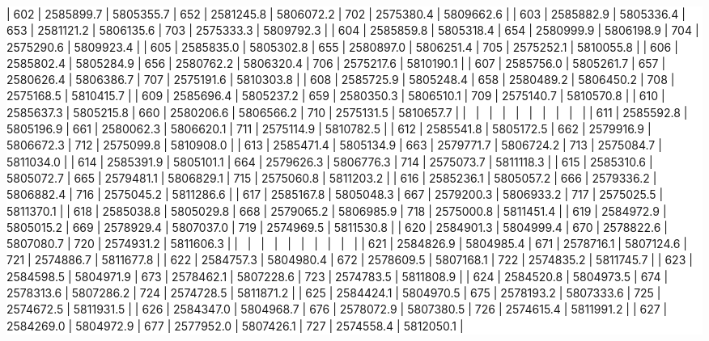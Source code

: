 |                               602                               |     2585899.7      | 5805355.7 |                       652                        | 2581245.8  | 5806072.2 | 702 | 2575380.4  | 5809662.6 |
|                               603                               |     2585882.9      | 5805336.4 |                       653                        | 2581121.2  | 5806135.6 | 703 | 2575333.3  | 5809792.3 |
|                               604                               |     2585859.8      | 5805318.4 |                       654                        | 2580999.9  | 5806198.9 | 704 | 2575290.6  | 5809923.4 |
|                               605                               |     2585835.0      | 5805302.8 |                       655                        | 2580897.0  | 5806251.4 | 705 | 2575252.1  | 5810055.8 |
|                               606                               |     2585802.4      | 5805284.9 |                       656                        | 2580762.2  | 5806320.4 | 706 | 2575217.6  | 5810190.1 |
|                               607                               |     2585756.0      | 5805261.7 |                       657                        | 2580626.4  | 5806386.7 | 707 | 2575191.6  | 5810303.8 |
|                               608                               |     2585725.9      | 5805248.4 |                       658                        | 2580489.2  | 5806450.2 | 708 | 2575168.5  | 5810415.7 |
|                               609                               |     2585696.4      | 5805237.2 |                       659                        | 2580350.3  | 5806510.1 | 709 | 2575140.7  | 5810570.8 |
|                               610                               |     2585637.3      | 5805215.8 |                       660                        | 2580206.6  | 5806566.2 | 710 | 2575131.5  | 5810657.7 |
|                                                                 |                    |           |                                                  |            |           |     |            |           |
|                               611                               |     2585592.8      | 5805196.9 |                       661                        | 2580062.3  | 5806620.1 | 711 | 2575114.9  | 5810782.5 |
|                               612                               |     2585541.8      | 5805172.5 |                       662                        | 2579916.9  | 5806672.3 | 712 | 2575099.8  | 5810908.0 |
|                               613                               |     2585471.4      | 5805134.9 |                       663                        | 2579771.7  | 5806724.2 | 713 | 2575084.7  | 5811034.0 |
|                               614                               |     2585391.9      | 5805101.1 |                       664                        | 2579626.3  | 5806776.3 | 714 | 2575073.7  | 5811118.3 |
|                               615                               |     2585310.6      | 5805072.7 |                       665                        | 2579481.1  | 5806829.1 | 715 | 2575060.8  | 5811203.2 |
|                               616                               |     2585236.1      | 5805057.2 |                       666                        | 2579336.2  | 5806882.4 | 716 | 2575045.2  | 5811286.6 |
|                               617                               |     2585167.8      | 5805048.3 |                       667                        | 2579200.3  | 5806933.2 | 717 | 2575025.5  | 5811370.1 |
|                               618                               |     2585038.8      | 5805029.8 |                       668                        | 2579065.2  | 5806985.9 | 718 | 2575000.8  | 5811451.4 |
|                               619                               |     2584972.9      | 5805015.2 |                       669                        | 2578929.4  | 5807037.0 | 719 | 2574969.5  | 5811530.8 |
|                               620                               |     2584901.3      | 5804999.4 |                       670                        | 2578822.6  | 5807080.7 | 720 | 2574931.2  | 5811606.3 |
|                                                                 |                    |           |                                                  |            |           |     |            |           |
|                               621                               |     2584826.9      | 5804985.4 |                       671                        | 2578716.1  | 5807124.6 | 721 | 2574886.7  | 5811677.8 |
|                               622                               |     2584757.3      | 5804980.4 |                       672                        | 2578609.5  | 5807168.1 | 722 | 2574835.2  | 5811745.7 |
|                               623                               |     2584598.5      | 5804971.9 |                       673                        | 2578462.1  | 5807228.6 | 723 | 2574783.5  | 5811808.9 |
|                               624                               |     2584520.8      | 5804973.5 |                       674                        | 2578313.6  | 5807286.2 | 724 | 2574728.5  | 5811871.2 |
|                               625                               |     2584424.1      | 5804970.5 |                       675                        | 2578193.2  | 5807333.6 | 725 | 2574672.5  | 5811931.5 |
|                               626                               |     2584347.0      | 5804968.7 |                       676                        | 2578072.9  | 5807380.5 | 726 | 2574615.4  | 5811991.2 |
|                               627                               |     2584269.0      | 5804972.9 |                       677                        | 2577952.0  | 5807426.1 | 727 | 2574558.4  | 5812050.1 |